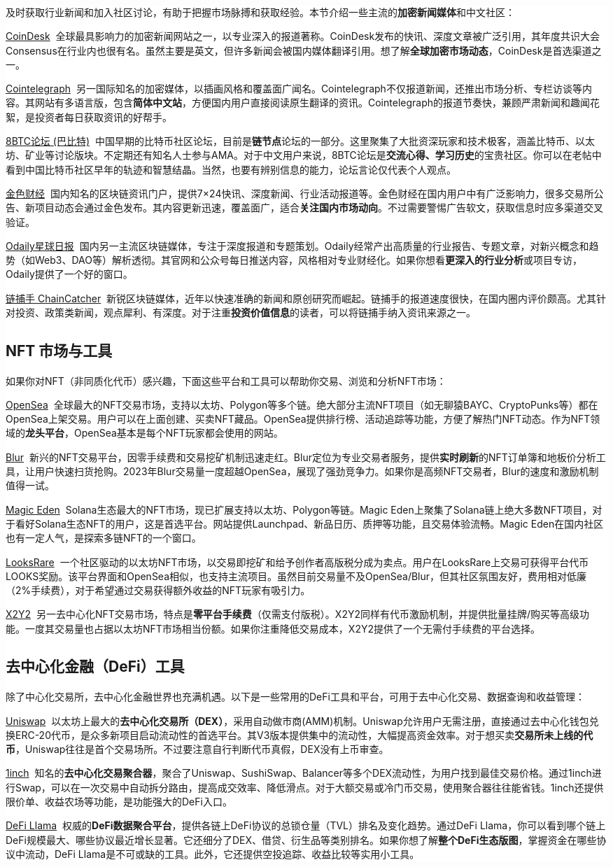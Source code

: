 及时获取行业新闻和加入社区讨论，有助于把握市场脉搏和获取经验。本节介绍一些主流的**加密新闻媒体**和中文社区：

[CoinDesk](https://www.coindesk.com)  全球最具影响力的加密新闻网站之一，以专业深入的报道著称。CoinDesk发布的快讯、深度文章被广泛引用，其年度共识大会Consensus在行业内也很有名。虽然主要是英文，但许多新闻会被国内媒体翻译引用。想了解**全球加密市场动态**，CoinDesk是首选渠道之一。

[Cointelegraph](https://cointelegraph.com)  另一国际知名的加密媒体，以插画风格和覆盖面广闻名。Cointelegraph不仅报道新闻，还推出市场分析、专栏访谈等内容。其网站有多语言版，包含**简体中文站**，方便国内用户直接阅读原生翻译的资讯。Cointelegraph的报道节奏快，兼顾严肃新闻和趣闻花絮，是投资者每日获取资讯的好帮手。

[8BTC论坛 (巴比特)](https://forum.8btc.com)  中国早期的比特币社区论坛，目前是**链节点**论坛的一部分。这里聚集了大批资深玩家和技术极客，涵盖比特币、以太坊、矿业等讨论版块。不定期还有知名人士参与AMA。对于中文用户来说，8BTC论坛是**交流心得、学习历史**的宝贵社区。你可以在老帖中看到中国比特币社区早年的轨迹和智慧结晶。当然，也要有辨别信息的能力，论坛言论仅代表个人观点。

[金色财经](https://www.jinse.com)  国内知名的区块链资讯门户，提供7×24快讯、深度新闻、行业活动报道等。金色财经在国内用户中有广泛影响力，很多交易所公告、新项目动态会通过金色发布。其内容更新迅速，覆盖面广，适合**关注国内市场动向**。不过需要警惕广告软文，获取信息时应多渠道交叉验证。

[Odaily星球日报](https://www.odaily.com)  国内另一主流区块链媒体，专注于深度报道和专题策划。Odaily经常产出高质量的行业报告、专题文章，对新兴概念和趋势（如Web3、DAO等）解析透彻。其官网和公众号每日推送内容，风格相对专业财经化。如果你想看**更深入的行业分析**或项目专访，Odaily提供了一个好的窗口。

[链捕手 ChainCatcher](https://www.chaincatcher.com)  新锐区块链媒体，近年以快速准确的新闻和原创研究而崛起。链捕手的报道速度很快，在国内圈内评价颇高。尤其针对投资、政策类新闻，观点犀利、有深度。对于注重**投资价值信息**的读者，可以将链捕手纳入资讯来源之一。

## NFT 市场与工具

如果你对NFT（非同质化代币）感兴趣，下面这些平台和工具可以帮助你交易、浏览和分析NFT市场：

[OpenSea](https://opensea.io)  全球最大的NFT交易市场，支持以太坊、Polygon等多个链。绝大部分主流NFT项目（如无聊猿BAYC、CryptoPunks等）都在OpenSea上架交易。用户可以在上面创建、买卖NFT藏品。OpenSea提供排行榜、活动追踪等功能，方便了解热门NFT动态。作为NFT领域的**龙头平台**，OpenSea基本是每个NFT玩家都会使用的网站。

[Blur](https://blur.io)  新兴的NFT交易平台，因零手续费和交易挖矿机制迅速走红。Blur定位为专业交易者服务，提供**实时刷新**的NFT订单簿和地板价分析工具，让用户快速扫货抢购。2023年Blur交易量一度超越OpenSea，展现了强劲竞争力。如果你是高频NFT交易者，Blur的速度和激励机制值得一试。

[Magic Eden](https://magiceden.io)  Solana生态最大的NFT市场，现已扩展支持以太坊、Polygon等链。Magic Eden上聚集了Solana链上绝大多数NFT项目，对于看好Solana生态NFT的用户，这是首选平台。网站提供Launchpad、新品日历、质押等功能，且交易体验流畅。Magic Eden在国内社区也有一定人气，是探索多链NFT的一个窗口。

[LooksRare](https://looksrare.org)  一个社区驱动的以太坊NFT市场，以交易即挖矿和给予创作者高版税分成为卖点。用户在LooksRare上交易可获得平台代币LOOKS奖励。该平台界面和OpenSea相似，也支持主流项目。虽然目前交易量不及OpenSea/Blur，但其社区氛围友好，费用相对低廉（2%手续费），对于希望通过交易获得额外收益的NFT玩家有吸引力。

[X2Y2](https://x2y2.io)  另一去中心化NFT交易市场，特点是**零平台手续费**（仅需支付版税）。X2Y2同样有代币激励机制，并提供批量挂牌/购买等高级功能。一度其交易量也占据以太坊NFT市场相当份额。如果你注重降低交易成本，X2Y2提供了一个无需付手续费的平台选择。

## 去中心化金融（DeFi）工具

除了中心化交易所，去中心化金融世界也充满机遇。以下是一些常用的DeFi工具和平台，可用于去中心化交易、数据查询和收益管理：

[Uniswap](https://uniswap.org)  以太坊上最大的**去中心化交易所（DEX）**，采用自动做市商(AMM)机制。Uniswap允许用户无需注册，直接通过去中心化钱包兑换ERC-20代币，是众多新项目启动流动性的首选平台。其V3版本提供集中的流动性，大幅提高资金效率。对于想买卖**交易所未上线的代币**，Uniswap往往是首个交易场所。不过要注意自行判断代币真假，DEX没有上币审查。

[1inch](https://1inch.io)  知名的**去中心化交易聚合器**，聚合了Uniswap、SushiSwap、Balancer等多个DEX流动性，为用户找到最佳交易价格。通过1inch进行Swap，可以在一次交易中自动拆分路由，提高成交效率、降低滑点。对于大额交易或冷门币交易，使用聚合器往往能省钱。1inch还提供限价单、收益农场等功能，是功能强大的DeFi入口。

[DeFi Llama](https://defillama.com)  权威的**DeFi数据聚合平台**，提供各链上DeFi协议的总锁仓量（TVL）排名及变化趋势。通过DeFi Llama，你可以看到哪个链上DeFi规模最大、哪些协议最近增长显著。它还细分了DEX、借贷、衍生品等类别排名。如果你想了解**整个DeFi生态版图**，掌握资金在哪些协议中流动，DeFi Llama是不可或缺的工具。此外，它还提供空投追踪、收益比较等实用小工具。
